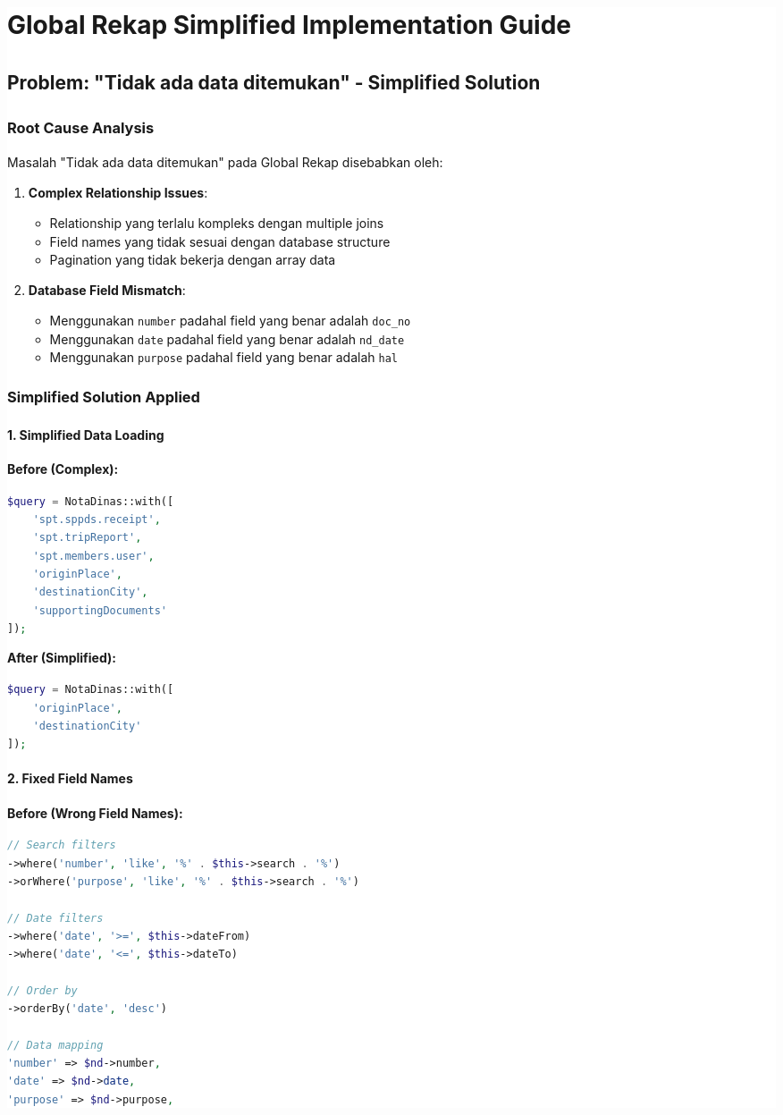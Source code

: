 # Global Rekap Simplified Implementation Guide

## Problem: "Tidak ada data ditemukan" - Simplified Solution

### **Root Cause Analysis**

Masalah "Tidak ada data ditemukan" pada Global Rekap disebabkan oleh:

1. **Complex Relationship Issues**: 
   - Relationship yang terlalu kompleks dengan multiple joins
   - Field names yang tidak sesuai dengan database structure
   - Pagination yang tidak bekerja dengan array data

2. **Database Field Mismatch**:
   - Menggunakan `number` padahal field yang benar adalah `doc_no`
   - Menggunakan `date` padahal field yang benar adalah `nd_date`
   - Menggunakan `purpose` padahal field yang benar adalah `hal`

### **Simplified Solution Applied**

#### **1. Simplified Data Loading**

**Before (Complex):**
```php
$query = NotaDinas::with([
    'spt.sppds.receipt',
    'spt.tripReport',
    'spt.members.user',
    'originPlace',
    'destinationCity',
    'supportingDocuments'
]);
```

**After (Simplified):**
```php
$query = NotaDinas::with([
    'originPlace',
    'destinationCity'
]);
```

#### **2. Fixed Field Names**

**Before (Wrong Field Names):**
```php
// Search filters
->where('number', 'like', '%' . $this->search . '%')
->orWhere('purpose', 'like', '%' . $this->search . '%')

// Date filters
->where('date', '>=', $this->dateFrom)
->where('date', '<=', $this->dateTo)

// Order by
->orderBy('date', 'desc')

// Data mapping
'number' => $nd->number,
'date' => $nd->date,
'purpose' => $nd->purpose,
```
